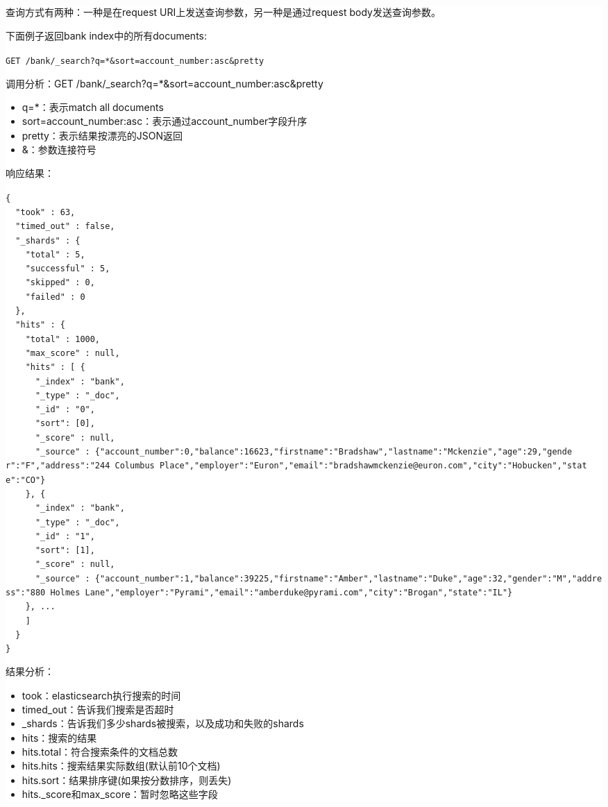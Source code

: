 查询方式有两种：一种是在request URI上发送查询参数，另一种是通过request body发送查询参数。

下面例子返回bank index中的所有documents:
```
GET /bank/_search?q=*&sort=account_number:asc&pretty
```
调用分析：GET /bank/_search?q=*&sort=account_number:asc&pretty
- q=*：表示match all documents
- sort=account_number:asc：表示通过account_number字段升序
- pretty：表示结果按漂亮的JSON返回
- &：参数连接符号

响应结果：
```
{
  "took" : 63,
  "timed_out" : false,
  "_shards" : {
    "total" : 5,
    "successful" : 5,
    "skipped" : 0,
    "failed" : 0
  },
  "hits" : {
    "total" : 1000,
    "max_score" : null,
    "hits" : [ {
      "_index" : "bank",
      "_type" : "_doc",
      "_id" : "0",
      "sort": [0],
      "_score" : null,
      "_source" : {"account_number":0,"balance":16623,"firstname":"Bradshaw","lastname":"Mckenzie","age":29,"gender":"F","address":"244 Columbus Place","employer":"Euron","email":"bradshawmckenzie@euron.com","city":"Hobucken","state":"CO"}
    }, {
      "_index" : "bank",
      "_type" : "_doc",
      "_id" : "1",
      "sort": [1],
      "_score" : null,
      "_source" : {"account_number":1,"balance":39225,"firstname":"Amber","lastname":"Duke","age":32,"gender":"M","address":"880 Holmes Lane","employer":"Pyrami","email":"amberduke@pyrami.com","city":"Brogan","state":"IL"}
    }, ...
    ]
  }
}
```
结果分析：

- took：elasticsearch执行搜索的时间
- timed_out：告诉我们搜索是否超时
- _shards：告诉我们多少shards被搜索，以及成功和失败的shards
- hits：搜索的结果
- hits.total：符合搜索条件的文档总数
- hits.hits：搜索结果实际数组(默认前10个文档)
- hits.sort：结果排序键(如果按分数排序，则丢失)
- hits._score和max_score：暂时忽略这些字段
